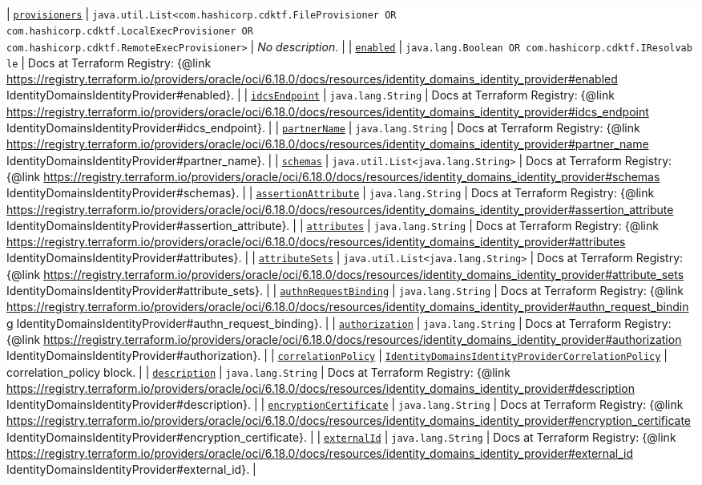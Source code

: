 | <code><a href="#rhizo-co-terraform-provider-oci.identityDomainsIdentityProvider.IdentityDomainsIdentityProvider.Initializer.parameter.provisioners">provisioners</a></code> | <code>java.util.List<com.hashicorp.cdktf.FileProvisioner OR com.hashicorp.cdktf.LocalExecProvisioner OR com.hashicorp.cdktf.RemoteExecProvisioner></code> | *No description.* |
| <code><a href="#rhizo-co-terraform-provider-oci.identityDomainsIdentityProvider.IdentityDomainsIdentityProvider.Initializer.parameter.enabled">enabled</a></code> | <code>java.lang.Boolean OR com.hashicorp.cdktf.IResolvable</code> | Docs at Terraform Registry: {@link https://registry.terraform.io/providers/oracle/oci/6.18.0/docs/resources/identity_domains_identity_provider#enabled IdentityDomainsIdentityProvider#enabled}. |
| <code><a href="#rhizo-co-terraform-provider-oci.identityDomainsIdentityProvider.IdentityDomainsIdentityProvider.Initializer.parameter.idcsEndpoint">idcsEndpoint</a></code> | <code>java.lang.String</code> | Docs at Terraform Registry: {@link https://registry.terraform.io/providers/oracle/oci/6.18.0/docs/resources/identity_domains_identity_provider#idcs_endpoint IdentityDomainsIdentityProvider#idcs_endpoint}. |
| <code><a href="#rhizo-co-terraform-provider-oci.identityDomainsIdentityProvider.IdentityDomainsIdentityProvider.Initializer.parameter.partnerName">partnerName</a></code> | <code>java.lang.String</code> | Docs at Terraform Registry: {@link https://registry.terraform.io/providers/oracle/oci/6.18.0/docs/resources/identity_domains_identity_provider#partner_name IdentityDomainsIdentityProvider#partner_name}. |
| <code><a href="#rhizo-co-terraform-provider-oci.identityDomainsIdentityProvider.IdentityDomainsIdentityProvider.Initializer.parameter.schemas">schemas</a></code> | <code>java.util.List<java.lang.String></code> | Docs at Terraform Registry: {@link https://registry.terraform.io/providers/oracle/oci/6.18.0/docs/resources/identity_domains_identity_provider#schemas IdentityDomainsIdentityProvider#schemas}. |
| <code><a href="#rhizo-co-terraform-provider-oci.identityDomainsIdentityProvider.IdentityDomainsIdentityProvider.Initializer.parameter.assertionAttribute">assertionAttribute</a></code> | <code>java.lang.String</code> | Docs at Terraform Registry: {@link https://registry.terraform.io/providers/oracle/oci/6.18.0/docs/resources/identity_domains_identity_provider#assertion_attribute IdentityDomainsIdentityProvider#assertion_attribute}. |
| <code><a href="#rhizo-co-terraform-provider-oci.identityDomainsIdentityProvider.IdentityDomainsIdentityProvider.Initializer.parameter.attributes">attributes</a></code> | <code>java.lang.String</code> | Docs at Terraform Registry: {@link https://registry.terraform.io/providers/oracle/oci/6.18.0/docs/resources/identity_domains_identity_provider#attributes IdentityDomainsIdentityProvider#attributes}. |
| <code><a href="#rhizo-co-terraform-provider-oci.identityDomainsIdentityProvider.IdentityDomainsIdentityProvider.Initializer.parameter.attributeSets">attributeSets</a></code> | <code>java.util.List<java.lang.String></code> | Docs at Terraform Registry: {@link https://registry.terraform.io/providers/oracle/oci/6.18.0/docs/resources/identity_domains_identity_provider#attribute_sets IdentityDomainsIdentityProvider#attribute_sets}. |
| <code><a href="#rhizo-co-terraform-provider-oci.identityDomainsIdentityProvider.IdentityDomainsIdentityProvider.Initializer.parameter.authnRequestBinding">authnRequestBinding</a></code> | <code>java.lang.String</code> | Docs at Terraform Registry: {@link https://registry.terraform.io/providers/oracle/oci/6.18.0/docs/resources/identity_domains_identity_provider#authn_request_binding IdentityDomainsIdentityProvider#authn_request_binding}. |
| <code><a href="#rhizo-co-terraform-provider-oci.identityDomainsIdentityProvider.IdentityDomainsIdentityProvider.Initializer.parameter.authorization">authorization</a></code> | <code>java.lang.String</code> | Docs at Terraform Registry: {@link https://registry.terraform.io/providers/oracle/oci/6.18.0/docs/resources/identity_domains_identity_provider#authorization IdentityDomainsIdentityProvider#authorization}. |
| <code><a href="#rhizo-co-terraform-provider-oci.identityDomainsIdentityProvider.IdentityDomainsIdentityProvider.Initializer.parameter.correlationPolicy">correlationPolicy</a></code> | <code><a href="#rhizo-co-terraform-provider-oci.identityDomainsIdentityProvider.IdentityDomainsIdentityProviderCorrelationPolicy">IdentityDomainsIdentityProviderCorrelationPolicy</a></code> | correlation_policy block. |
| <code><a href="#rhizo-co-terraform-provider-oci.identityDomainsIdentityProvider.IdentityDomainsIdentityProvider.Initializer.parameter.description">description</a></code> | <code>java.lang.String</code> | Docs at Terraform Registry: {@link https://registry.terraform.io/providers/oracle/oci/6.18.0/docs/resources/identity_domains_identity_provider#description IdentityDomainsIdentityProvider#description}. |
| <code><a href="#rhizo-co-terraform-provider-oci.identityDomainsIdentityProvider.IdentityDomainsIdentityProvider.Initializer.parameter.encryptionCertificate">encryptionCertificate</a></code> | <code>java.lang.String</code> | Docs at Terraform Registry: {@link https://registry.terraform.io/providers/oracle/oci/6.18.0/docs/resources/identity_domains_identity_provider#encryption_certificate IdentityDomainsIdentityProvider#encryption_certificate}. |
| <code><a href="#rhizo-co-terraform-provider-oci.identityDomainsIdentityProvider.IdentityDomainsIdentityProvider.Initializer.parameter.externalId">externalId</a></code> | <code>java.lang.String</code> | Docs at Terraform Registry: {@link https://registry.terraform.io/providers/oracle/oci/6.18.0/docs/resources/identity_domains_identity_provider#external_id IdentityDomainsIdentityProvider#external_id}. |